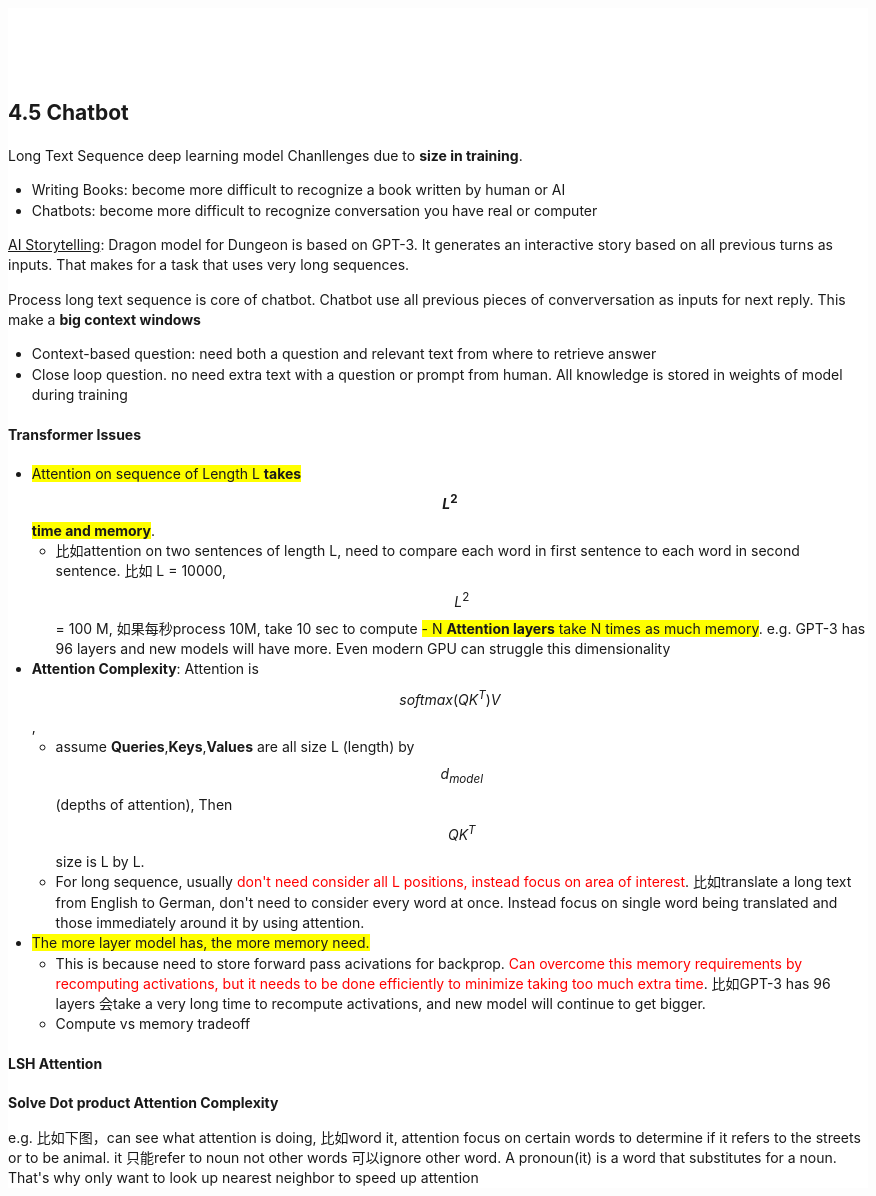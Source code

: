 <br/><br/><br/>

## 4.5 Chatbot

Long Text Sequence deep learning model Chanllenges due to **size in training**.

- Writing Books: become more difficult to recognize a book written by human or AI
- Chatbots: become more difficult to recognize conversation you have real or computer

[AI Storytelling](https://play.aidungeon.io/main/landing): Dragon model for Dungeon is based on GPT-3. It generates an interactive story based on all previous turns as inputs. That makes for a task that uses very long sequences.

Process long text sequence is core of chatbot. Chatbot use all previous pieces of converversation as inputs for next reply. This make a **big context windows**

- Context-based question: need both a question and relevant text from where to retrieve answer
- Close loop question. no need extra text with a question or prompt from human. All knowledge is stored in weights of model during training 
  
#### Transformer Issues

- <span style="background-color:#FFFF00">Attention on sequence of Length L **takes $$L^2$$ time and memory**</span>.
  -  比如attention on two sentences of length L, need to compare each word in first sentence to each word in second sentence. 比如 L = 10000, $$L^2$$ = 100 M, 如果每秒process 10M, take 10 sec to compute
  <span style="background-color:#FFFF00">- N **Attention layers** take N times as much memory</span>. e.g. GPT-3 has 96 layers and new models will have more. Even modern GPU can struggle this dimensionality
- **Attention Complexity**: Attention is $$softmax\left( QK^T \right)V$$, 
  - assume **Queries**,**Keys**,**Values** are all size L (length) by $$d_{model}$$ (depths of attention), Then $$QK^T$$ size is L by L.
  -  For long sequence, usually <span style="color:red">don't need consider all L positions, instead focus on area of interest</span>. 比如translate a long text from English to German, don't need to consider every word at once. Instead focus on single word being translated and those immediately around it by using attention. 
- <span style="background-color:#FFFF00">The more layer model has, the more memory need.</span> 
  - This is because need to store forward pass acivations for backprop. <span style="color:red">Can overcome this memory requirements by recomputing activations, but it needs to be done efficiently to minimize taking too much extra time</span>. 比如GPT-3 has 96 layers 会take a very long time to recompute activations, and new model will continue to get bigger.
  - Compute vs memory tradeoff

#### LSH Attention

**Solve Dot product Attention Complexity**

e.g. 比如下图，can see what attention is doing, 比如word it, attention focus on certain words to determine if it refers to the streets or to be animal. it 只能refer to noun not other words 可以ignore other word. A pronoun(it) is a word that substitutes for a noun. That's why only want to look up nearest neighbor to speed up attention

